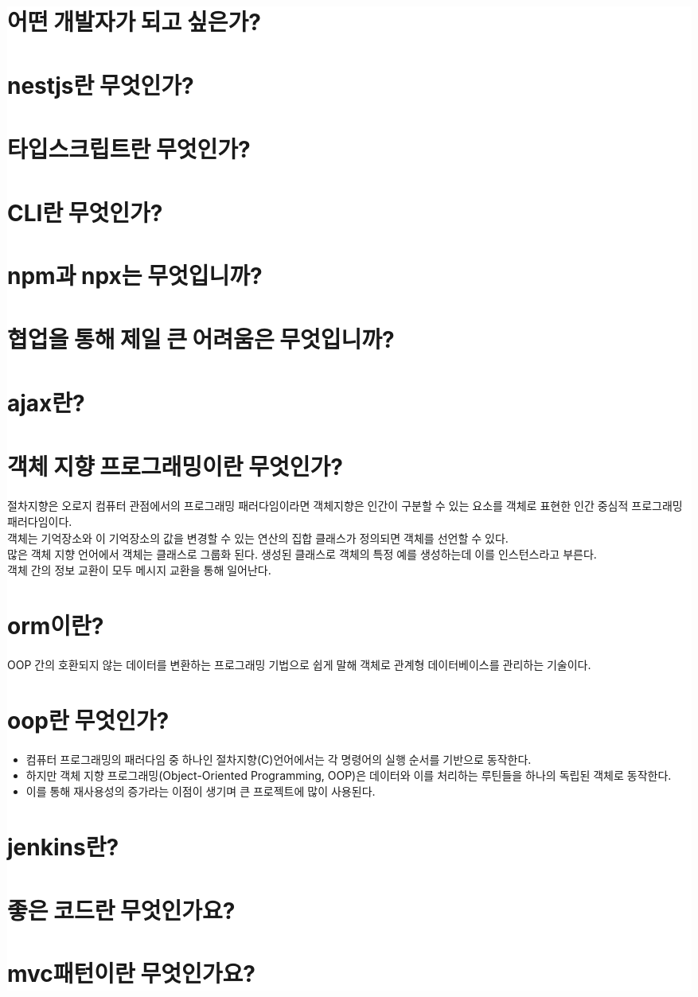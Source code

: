# 어떤 개발자가 되고 싶은가?

# nestjs란 무엇인가?

# 타입스크립트란 무엇인가?

# CLI란 무엇인가?

# npm과 npx는 무엇입니까?

# 협업을 통해 제일 큰 어려움은 무엇입니까?

# ajax란?

# 객체 지향 프로그래밍이란 무엇인가?
 
절차지향은 오로지 컴퓨터 관점에서의 프로그래밍 패러다임이라면 객체지향은 인간이 구분할 수 있는 요소를 객체로 표현한 인간 중심적 프로그래밍 패러다임이다.<br/>
객체는 기억장소와 이 기억장소의 값을 변경할 수 있는 연산의 집합 클래스가 정의되면 객체를 선언할 수 있다.<br/>
많은 객체 지향 언어에서 객체는 클래스로 그룹화 된다. 생성된 클래스로 객체의 특정 예를 생성하는데 이를 인스턴스라고 부른다. <br/>
객체 간의 정보 교환이 모두 메시지 교환을 통해 일어난다.

# orm이란?

OOP 간의 호환되지 않는 데이터를 변환하는 프로그래밍 기법으로 쉽게 말해 객체로 관계형 데이터베이스를 관리하는 기술이다. 

# oop란 무엇인가?

* 컴퓨터 프로그래밍의 패러다임 중 하나인 절차지향(C)언어에서는 각 명령어의 실행 순서를 기반으로 동작한다.
* 하지만 객체 지향 프로그래밍(Object-Oriented Programming, OOP)은 데이터와 이를 처리하는 루틴들을
하나의 독립된 객체로 동작한다.
* 이를 통해 재사용성의 증가라는 이점이 생기며 큰 프로젝트에 많이 사용된다.
# jenkins란?

# 좋은 코드란 무엇인가요?

# mvc패턴이란 무엇인가요?
